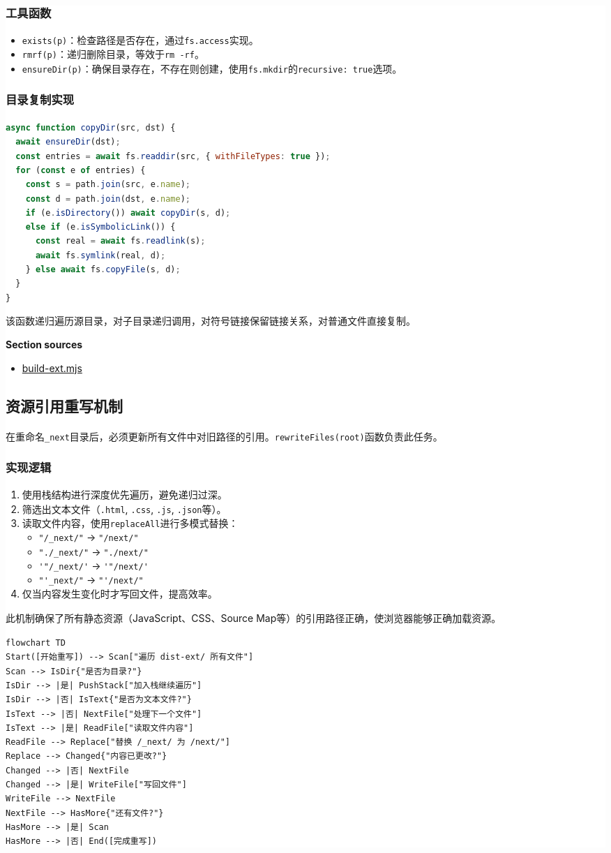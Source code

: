 ### 工具函数

- `exists(p)`：检查路径是否存在，通过`fs.access`实现。
- `rmrf(p)`：递归删除目录，等效于`rm -rf`。
- `ensureDir(p)`：确保目录存在，不存在则创建，使用`fs.mkdir`的`recursive: true`选项。

### 目录复制实现

```javascript
async function copyDir(src, dst) {
  await ensureDir(dst);
  const entries = await fs.readdir(src, { withFileTypes: true });
  for (const e of entries) {
    const s = path.join(src, e.name);
    const d = path.join(dst, e.name);
    if (e.isDirectory()) await copyDir(s, d);
    else if (e.isSymbolicLink()) {
      const real = await fs.readlink(s);
      await fs.symlink(real, d);
    } else await fs.copyFile(s, d);
  }
}
```

该函数递归遍历源目录，对子目录递归调用，对符号链接保留链接关系，对普通文件直接复制。

**Section sources**

- [build-ext.mjs](file://scripts/build-ext.mjs#L15-L29)

## 资源引用重写机制

在重命名`_next`目录后，必须更新所有文件中对旧路径的引用。`rewriteFiles(root)`函数负责此任务。

### 实现逻辑

1. 使用栈结构进行深度优先遍历，避免递归过深。
2. 筛选出文本文件（`.html`, `.css`, `.js`, `.json`等）。
3. 读取文件内容，使用`replaceAll`进行多模式替换：
   - `"/_next/"` → `"/next/"`
   - `"./_next/"` → `"./next/"`
   - `'"/_next/'` → `'"/next/'`
   - `"'_next/"` → `"'/next/"`
4. 仅当内容发生变化时才写回文件，提高效率。

此机制确保了所有静态资源（JavaScript、CSS、Source Map等）的引用路径正确，使浏览器能够正确加载资源。

```mermaid
flowchart TD
Start([开始重写]) --> Scan["遍历 dist-ext/ 所有文件"]
Scan --> IsDir{"是否为目录?"}
IsDir --> |是| PushStack["加入栈继续遍历"]
IsDir --> |否| IsText{"是否为文本文件?"}
IsText --> |否| NextFile["处理下一个文件"]
IsText --> |是| ReadFile["读取文件内容"]
ReadFile --> Replace["替换 /_next/ 为 /next/"]
Replace --> Changed{"内容已更改?"}
Changed --> |否| NextFile
Changed --> |是| WriteFile["写回文件"]
WriteFile --> NextFile
NextFile --> HasMore{"还有文件?"}
HasMore --> |是| Scan
HasMore --> |否| End([完成重写])
```

